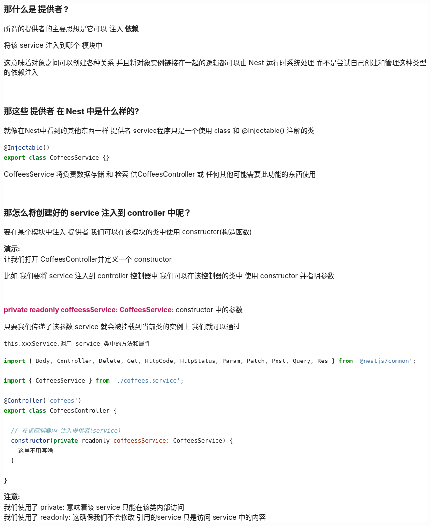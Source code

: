 ### 那什么是 **提供者** ?
所谓的提供者的主要思想是它可以 注入 **依赖**  

将该 service 注入到哪个 模块中

这意味着对象之间可以创建各种关系 并且将对象实例链接在一起的逻辑都可以由 Nest 运行时系统处理 而不是尝试自己创建和管理这种类型的依赖注入

<br>

### 那这些 **提供者** 在 Nest 中是什么样的?
就像在Nest中看到的其他东西一样 提供者 service程序只是一个使用 class 和 @Injectable() 注解的类

```js
@Injectable()
export class CoffeesService {}
```

CoffeesService 将负责数据存储 和 检索 供CoffeesController 或 任何其他可能需要此功能的东西使用

<br>

### 那怎么将创建好的 service 注入到 controller 中呢？
要在某个模块中注入 提供者 我们可以在该模块的类中使用 constructor(构造函数) 

**演示:**  
让我们打开 CoffeesController并定义一个 constructor

比如 我们要将 service 注入到 controller 控制器中 我们可以在该控制器的类中 使用 constructor 并指明参数

<br>

**<font color="#C2185B">private readonly coffeessService: CoffeesService: </font>** 
constructor 中的参数 

只要我们传递了该参数 service 就会被挂载到当前类的实例上 我们就可以通过

    this.xxxService.调用 service 类中的方法和属性

```js
import { Body, Controller, Delete, Get, HttpCode, HttpStatus, Param, Patch, Post, Query, Res } from '@nestjs/common';

import { CoffeesService } from './coffees.service';

@Controller('coffees')
export class CoffeesController {

  // 在该控制器内 注入提供者(service)
  constructor(private readonly coffeessService: CoffeesService) {
    这里不用写啥
  }

}
```

**注意:**  
我们使用了 private: 意味着该 service 只能在该类内部访问  
我们使用了 readonly: 这确保我们不会修改 引用的service 只是访问 service 中的内容 
